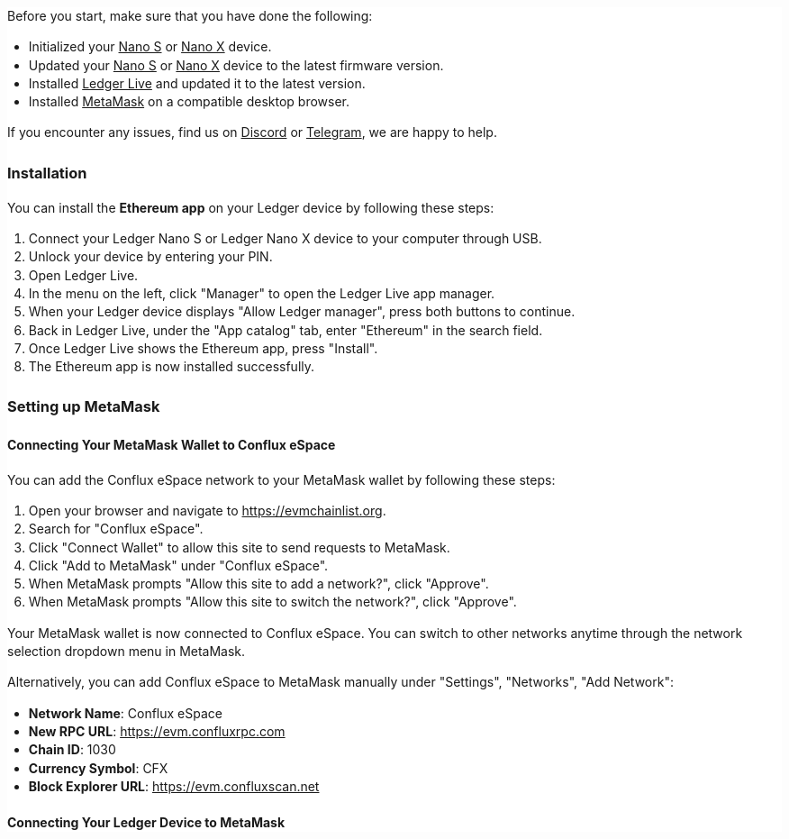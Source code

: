 Before you start, make sure that you have done the following:

- Initialized your [Nano S](https://support.ledger.com/hc/en-us/articles/360000613793-Set-up-your-Ledger-Nano-S?docs=true) or [Nano X](https://support.ledger.com/hc/en-us/articles/360018784134-Set-up-your-Ledger-Nano-X?docs=true) device.
- Updated your [Nano S](https://support.ledger.com/hc/en-us/articles/360002731113-Update-Ledger-Nano-S-firmware?docs=true) or [Nano X](https://support.ledger.com/hc/en-us/articles/360013349800-Update-Ledger-Nano-X-firmware?docs=true) device to the latest firmware version.
- Installed [Ledger Live](https://www.ledger.com/ledger-live) and updated it to the latest version.
- Installed [MetaMask](https://MetaMask.io) on a compatible desktop browser.

If you encounter any issues, find us on [Discord](https://discord.com/invite/aCZkf2C) or [Telegram](https://t.me/Conflux_English), we are happy to help.

### Installation

You can install the **Ethereum app** on your Ledger device by following these steps:

1. Connect your Ledger Nano S or Ledger Nano X device to your computer through USB.
1. Unlock your device by entering your PIN.
1. Open Ledger Live.
1. In the menu on the left, click "Manager" to open the Ledger Live app manager.
1. When your Ledger device displays "Allow Ledger manager", press both buttons to continue.
1. Back in Ledger Live, under the "App catalog" tab, enter "Ethereum" in the search field.
1. Once Ledger Live shows the Ethereum app, press "Install".
1. The Ethereum app is now installed successfully.


### Setting up MetaMask

#### Connecting Your MetaMask Wallet to Conflux eSpace

You can add the Conflux eSpace network to your MetaMask wallet by following these steps:

1. Open your browser and navigate to https://evmchainlist.org.
1. Search for "Conflux eSpace".
1. Click "Connect Wallet" to allow this site to send requests to MetaMask.
1. Click "Add to MetaMask" under "Conflux eSpace".
1. When MetaMask prompts "Allow this site to add a network?", click "Approve".
1. When MetaMask prompts "Allow this site to switch the network?", click "Approve".

Your MetaMask wallet is now connected to Conflux eSpace. You can switch to other networks anytime through the network selection dropdown menu in MetaMask.

Alternatively, you can add Conflux eSpace to MetaMask manually under "Settings", "Networks", "Add Network":

- **Network Name**: Conflux eSpace
- **New RPC URL**: https://evm.confluxrpc.com
- **Chain ID**: 1030
- **Currency Symbol**: CFX
- **Block Explorer URL**: https://evm.confluxscan.net


#### Connecting Your Ledger Device to MetaMask
